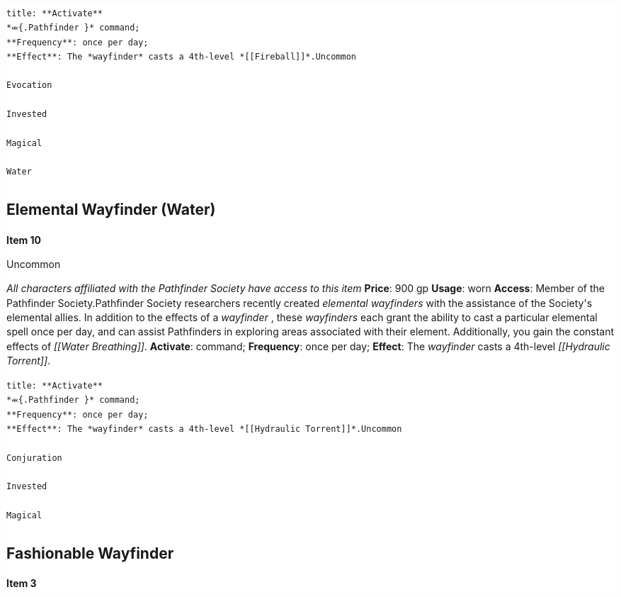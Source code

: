```ad-embed-ability
title: **Activate**
*⬺{.Pathfinder }* command; 
**Frequency**: once per day;
**Effect**: The *wayfinder* casts a 4th-level *[[Fireball]]*.Uncommon

Evocation

Invested

Magical

Water

```

## Elemental Wayfinder (Water)

**Item 10**

Uncommon

 *All characters affiliated with the Pathfinder Society have access to this item* 
**Price**: 900 gp
**Usage**: worn
**Access**: Member of the Pathfinder Society.Pathfinder Society researchers recently created *elemental wayfinders* with the assistance of the Society's elemental allies. In addition to the effects of a *wayfinder* , these *wayfinders* each grant the ability to cast a particular elemental spell once per day, and can assist Pathfinders in exploring areas associated with their element. Additionally, you gain the constant effects of *[[Water Breathing]]*.
**Activate**: 
command;
**Frequency**: once per day;
**Effect**: The *wayfinder* casts a 4th-level *[[Hydraulic Torrent]]*.

```ad-embed-ability
title: **Activate**
*⬺{.Pathfinder }* command; 
**Frequency**: once per day;
**Effect**: The *wayfinder* casts a 4th-level *[[Hydraulic Torrent]]*.Uncommon

Conjuration

Invested

Magical

```

## Fashionable Wayfinder

**Item 3**
